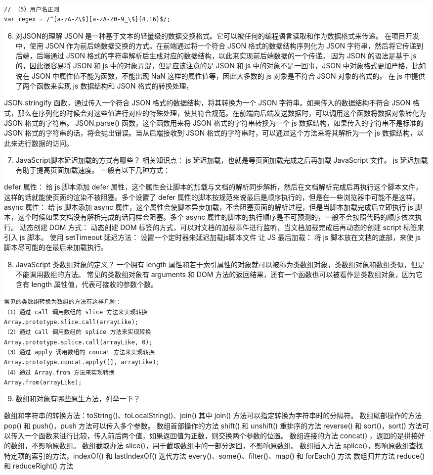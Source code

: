 ```
// （5）用户名正则
var regex = /^[a-zA-Z\$][a-zA-Z0-9_\$]{4,16}$/;
```

6. 对JSON的理解
JSON 是一种基于文本的轻量级的数据交换格式。它可以被任何的编程语言读取和作为数据格式来传递。
在项目开发中，使用 JSON 作为前后端数据交换的方式。在前端通过将一个符合 JSON 格式的数据结构序列化为
JSON 字符串，然后将它传递到后端，后端通过 JSON 格式的字符串解析后生成对应的数据结构，以此来实现前后端数据的一个传递。
因为 JSON 的语法是基于 js 的，因此很容易将 JSON 和 js 中的对象弄混，但是应该注意的是 JSON 和 js 中的对象不是一回事，JSON 中对象格式更加严格，比如说在 JSON 中属性值不能为函数，不能出现 NaN 这样的属性值等，因此大多数的 js 对象是不符合 JSON 对象的格式的。
在 js 中提供了两个函数来实现 js 数据结构和 JSON 格式的转换处理，

JSON.stringify 函数，通过传入一个符合 JSON 格式的数据结构，将其转换为一个 JSON 字符串。如果传入的数据结构不符合 JSON 格式，那么在序列化的时候会对这些值进行对应的特殊处理，使其符合规范。在前端向后端发送数据时，可以调用这个函数将数据对象转化为 JSON 格式的字符串。
JSON.parse() 函数，这个函数用来将 JSON 格式的字符串转换为一个 js 数据结构，如果传入的字符串不是标准的 JSON 格式的字符串的话，将会抛出错误。当从后端接收到 JSON 格式的字符串时，可以通过这个方法来将其解析为一个 js 数据结构，以此来进行数据的访问。

7. JavaScript脚本延迟加载的方式有哪些？
相关知识点：
js 延迟加载，也就是等页面加载完成之后再加载 JavaScript 文件。 js 延迟加载有助于提高页面加载速度。
一般有以下几种方式：

defer 属性： 给 js 脚本添加 defer 属性，这个属性会让脚本的加载与文档的解析同步解析，然后在文档解析完成后再执行这个脚本文件，这样的话就能使页面的渲染不被阻塞。多个设置了 defer 属性的脚本按规范来说最后是顺序执行的，但是在一些浏览器中可能不是这样。
async 属性： 给 js 脚本添加 async 属性，这个属性会使脚本异步加载，不会阻塞页面的解析过程，但是当脚本加载完成后立即执行 js 脚本，这个时候如果文档没有解析完成的话同样会阻塞。多个 async 属性的脚本的执行顺序是不可预测的，一般不会按照代码的顺序依次执行。
动态创建 DOM 方式： 动态创建 DOM 标签的方式，可以对文档的加载事件进行监听，当文档加载完成后再动态的创建 script 标签来引入 js 脚本。
使用 setTimeout 延迟方法： 设置一个定时器来延迟加载js脚本文件
让 JS 最后加载： 将 js 脚本放在文档的底部，来使 js 脚本尽可能的在最后来加载执行。

8. JavaScript 类数组对象的定义？
一个拥有 length 属性和若干索引属性的对象就可以被称为类数组对象，类数组对象和数组类似，但是不能调用数组的方法。
常见的类数组对象有 arguments 和 DOM 方法的返回结果，还有一个函数也可以被看作是类数组对象，因为它含有 length
属性值，代表可接收的参数个数。
```
常见的类数组转换为数组的方法有这样几种：
（1）通过 call 调用数组的 slice 方法来实现转换
Array.prototype.slice.call(arrayLike);
（2）通过 call 调用数组的 splice 方法来实现转换
Array.prototype.splice.call(arrayLike, 0);
（3）通过 apply 调用数组的 concat 方法来实现转换
Array.prototype.concat.apply([], arrayLike);
（4）通过 Array.from 方法来实现转换
Array.from(arrayLike);
```

9. 数组和对象有哪些原生方法，列举一下？

数组和字符串的转换方法：toString()、toLocalString()、join() 其中 join() 方法可以指定转换为字符串时的分隔符。
数组尾部操作的方法 pop() 和 push()，push 方法可以传入多个参数。
数组首部操作的方法 shift() 和 unshift() 重排序的方法 reverse() 和 sort()，sort() 方法可以传入一个函数来进行比较，传入前后两个值，如果返回值为正数，则交换两个参数的位置。
数组连接的方法 concat() ，返回的是拼接好的数组，不影响原数组。
数组截取办法 slice()，用于截取数组中的一部分返回，不影响原数组。
数组插入方法 splice()，影响原数组查找特定项的索引的方法，indexOf() 和 lastIndexOf() 迭代方法 every()、some()、filter()、map() 和 forEach() 方法
数组归并方法 reduce() 和 reduceRight() 方法
